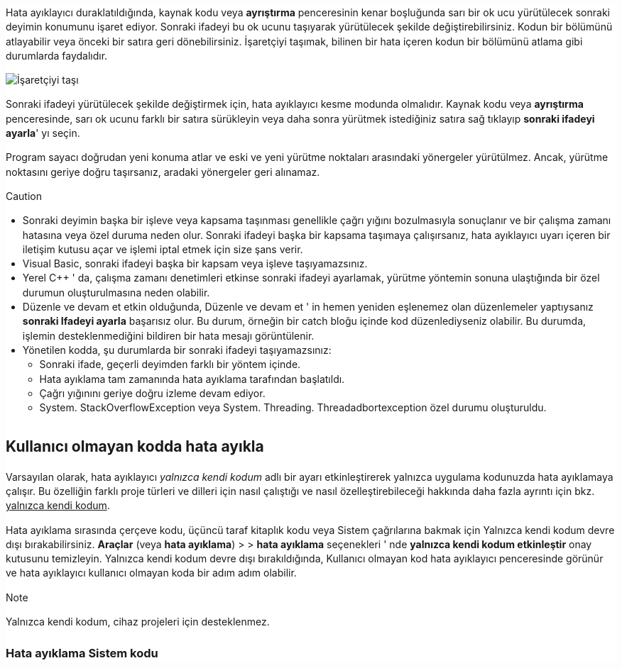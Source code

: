 Hata ayıklayıcı duraklatıldığında, kaynak kodu veya **ayrıştırma** penceresinin kenar boşluğunda sarı bir ok ucu yürütülecek sonraki deyimin konumunu işaret ediyor. Sonraki ifadeyi bu ok ucunu taşıyarak yürütülecek şekilde değiştirebilirsiniz. Kodun bir bölümünü atlayabilir veya önceki bir satıra geri dönebilirsiniz. İşaretçiyi taşımak, bilinen bir hata içeren kodun bir bölümünü atlama gibi durumlarda faydalıdır.

 ![İşaretçiyi taşı](../debugger/media/dbg_basics_example3.gif "İşaretçiyi taşı")

Sonraki ifadeyi yürütülecek şekilde değiştirmek için, hata ayıklayıcı kesme modunda olmalıdır. Kaynak kodu veya **ayrıştırma** penceresinde, sarı ok ucunu farklı bir satıra sürükleyin veya daha sonra yürütmek istediğiniz satıra sağ tıklayıp **sonraki ifadeyi ayarla**' yı seçin.

Program sayacı doğrudan yeni konuma atlar ve eski ve yeni yürütme noktaları arasındaki yönergeler yürütülmez. Ancak, yürütme noktasını geriye doğru taşırsanız, aradaki yönergeler geri alınamaz.

>[!CAUTION]
>- Sonraki deyimin başka bir işleve veya kapsama taşınması genellikle çağrı yığını bozulmasıyla sonuçlanır ve bir çalışma zamanı hatasına veya özel duruma neden olur. Sonraki ifadeyi başka bir kapsama taşımaya çalışırsanız, hata ayıklayıcı uyarı içeren bir iletişim kutusu açar ve işlemi iptal etmek için size şans verir.
>- Visual Basic, sonraki ifadeyi başka bir kapsam veya işleve taşıyamazsınız.
>- Yerel C++ ' da, çalışma zamanı denetimleri etkinse sonraki ifadeyi ayarlamak, yürütme yöntemin sonuna ulaştığında bir özel durumun oluşturulmasına neden olabilir.
>- Düzenle ve devam et etkin olduğunda, Düzenle ve devam et ' in hemen yeniden eşlenemez olan düzenlemeler yaptıysanız **sonraki Ifadeyi ayarla** başarısız olur. Bu durum, örneğin bir catch bloğu içinde kod düzenlediyseniz olabilir. Bu durumda, işlemin desteklenmediğini bildiren bir hata mesajı görüntülenir.
>- Yönetilen kodda, şu durumlarda bir sonraki ifadeyi taşıyamazsınız:
>   - Sonraki ifade, geçerli deyimden farklı bir yöntem içinde.
>   - Hata ayıklama tam zamanında hata ayıklama tarafından başlatıldı.
>   - Çağrı yığınını geriye doğru izleme devam ediyor.
>   - System. StackOverflowException veya System. Threading. Threadadbortexception özel durumu oluşturuldu.

## <a name="debug-non-user-code"></a><a name="BKMK_Restrict_stepping_to_Just_My_Code"></a>Kullanıcı olmayan kodda hata ayıkla

Varsayılan olarak, hata ayıklayıcı *yalnızca kendi kodum* adlı bir ayarı etkinleştirerek yalnızca uygulama kodunuzda hata ayıklamaya çalışır. Bu özelliğin farklı proje türleri ve dilleri için nasıl çalıştığı ve nasıl özelleştirebileceği hakkında daha fazla ayrıntı için bkz. [yalnızca kendi kodum](../debugger/just-my-code.md).

Hata ayıklama sırasında çerçeve kodu, üçüncü taraf kitaplık kodu veya Sistem çağrılarına bakmak için Yalnızca kendi kodum devre dışı bırakabilirsiniz. **Araçlar** (veya **hata ayıklama**) >   >  **hata ayıklama** seçenekleri ' nde **yalnızca kendi kodum etkinleştir** onay kutusunu temizleyin. Yalnızca kendi kodum devre dışı bırakıldığında, Kullanıcı olmayan kod hata ayıklayıcı penceresinde görünür ve hata ayıklayıcı kullanıcı olmayan koda bir adım adım olabilir.

> [!NOTE]
> Yalnızca kendi kodum, cihaz projeleri için desteklenmez.

### <a name="debug-system-code"></a>Hata ayıklama Sistem kodu
